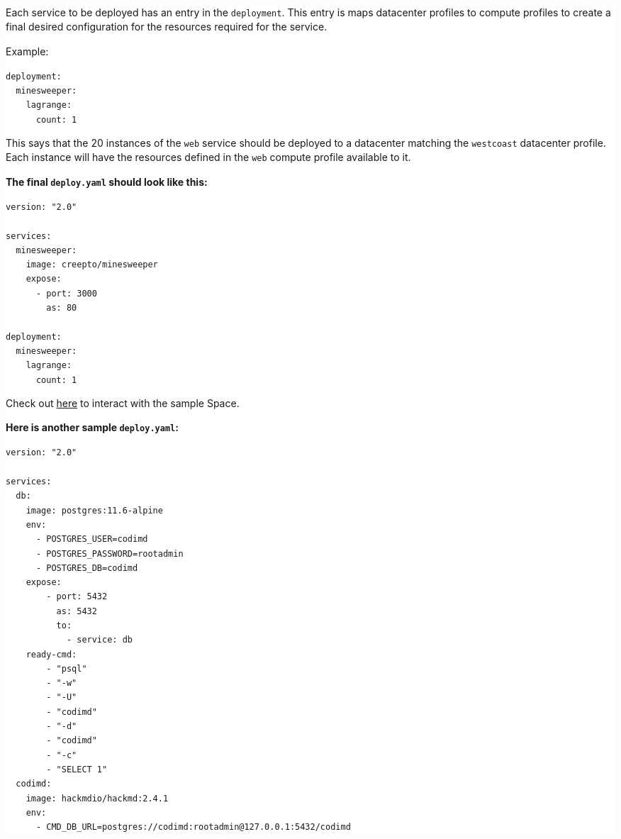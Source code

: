 Each service to be deployed has an entry in the `deployment`. This entry is maps datacenter profiles to compute profiles to create a final desired configuration for the resources required for the service.

Example:

```
deployment:
  minesweeper:
    lagrange:
      count: 1
```

This says that the 20 instances of the `web` service should be deployed to a datacenter matching the `westcoast` datacenter profile. Each instance will have the resources defined in the `web` compute profile available to it.

**The final `deploy.yaml` should look like this:**

```
version: "2.0"

services:
  minesweeper:
    image: creepto/minesweeper
    expose:
      - port: 3000
        as: 80
    
deployment:
  minesweeper:
    lagrange:
      count: 1
```

Check out [here](https://lagrangedao.org/spaces/0x7E0c07e66CD480CDa94dEaaeEB5a84Fa9F8215e6/miner-bomb-bomb/files) to interact with the sample Space.

**Here is another sample `deploy.yaml`:**

```
version: "2.0"

services:
  db:
    image: postgres:11.6-alpine
    env:
      - POSTGRES_USER=codimd
      - POSTGRES_PASSWORD=rootadmin
      - POSTGRES_DB=codimd
    expose:
        - port: 5432
          as: 5432
          to:
            - service: db
    ready-cmd:
        - "psql"
        - "-w"
        - "-U"
        - "codimd"
        - "-d"
        - "codimd"
        - "-c"
        - "SELECT 1"
  codimd:
    image: hackmdio/hackmd:2.4.1
    env:
      - CMD_DB_URL=postgres://codimd:rootadmin@127.0.0.1:5432/codimd
```